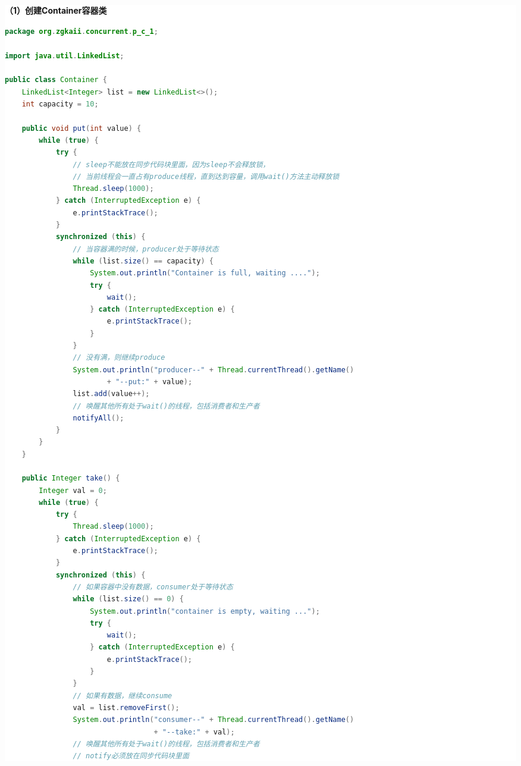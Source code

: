 **（1）创建Container容器类**

```java
package org.zgkaii.concurrent.p_c_1;

import java.util.LinkedList;

public class Container {
    LinkedList<Integer> list = new LinkedList<>();
    int capacity = 10;

    public void put(int value) {
        while (true) {
            try {
                // sleep不能放在同步代码块里面，因为sleep不会释放锁，
                // 当前线程会一直占有produce线程，直到达到容量，调用wait()方法主动释放锁
                Thread.sleep(1000);
            } catch (InterruptedException e) {
                e.printStackTrace();
            }
            synchronized (this) {
                // 当容器满的时候，producer处于等待状态
                while (list.size() == capacity) {
                    System.out.println("Container is full, waiting ....");
                    try {
                        wait();
                    } catch (InterruptedException e) {
                        e.printStackTrace();
                    }
                }
                // 没有满，则继续produce
                System.out.println("producer--" + Thread.currentThread().getName()
                        + "--put:" + value);
                list.add(value++);
                // 唤醒其他所有处于wait()的线程，包括消费者和生产者
                notifyAll();
            }
        }
    }

    public Integer take() {
        Integer val = 0;
        while (true) {
            try {
                Thread.sleep(1000);
            } catch (InterruptedException e) {
                e.printStackTrace();
            }
            synchronized (this) {
                // 如果容器中没有数据，consumer处于等待状态
                while (list.size() == 0) {
                    System.out.println("container is empty, waiting ...");
                    try {
                        wait();
                    } catch (InterruptedException e) {
                        e.printStackTrace();
                    }
                }
                // 如果有数据，继续consume
                val = list.removeFirst();
                System.out.println("consumer--" + Thread.currentThread().getName() 
                                   + "--take:" + val);
                // 唤醒其他所有处于wait()的线程，包括消费者和生产者
                // notify必须放在同步代码块里面
```